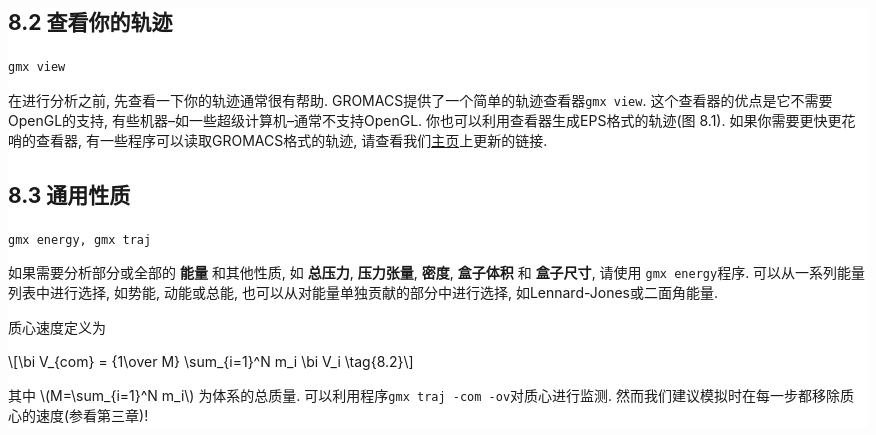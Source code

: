 ## 8.2 查看你的轨迹

<p><code>gmx view</code></p>

<p>在进行分析之前, 先查看一下你的轨迹通常很有帮助. GROMACS提供了一个简单的轨迹查看器<code>gmx view</code>. 这个查看器的优点是它不需要OpenGL的支持, 有些机器&#8211;如一些超级计算机&#8211;通常不支持OpenGL. 你也可以利用查看器生成EPS格式的轨迹(图 8.1). 如果你需要更快更花哨的查看器, 有一些程序可以读取GROMACS格式的轨迹, 请查看我们<a href="http://www.gromacs.org/">主页</a>上更新的链接.</p>

## 8.3 通用性质

<p><code>gmx energy, gmx traj</code></p>

<p>如果需要分析部分或全部的 <strong>能量</strong> 和其他性质, 如 <strong>总压力</strong>, <strong>压力张量</strong>, <strong>密度</strong>, <strong>盒子体积</strong> 和 <strong>盒子尺寸</strong>, 请使用 <code>gmx energy</code>程序. 可以从一系列能量列表中进行选择, 如势能, 动能或总能, 也可以从对能量单独贡献的部分中进行选择, 如Lennard-Jones或二面角能量.</p>

<p>质心速度定义为</p>

<p><span class="math">\[\bi V_{com} = {1\over M} \sum_{i=1}^N m_i \bi V_i \tag{8.2}\]</span></p>

<p>其中 <span class="math">\(M=\sum_{i=1}^N m_i\)</span> 为体系的总质量. 可以利用程序<code>gmx traj -com -ov</code>对质心进行监测. 然而我们建议模拟时在每一步都移除质心的速度(参看第三章)!</p>

<figure>